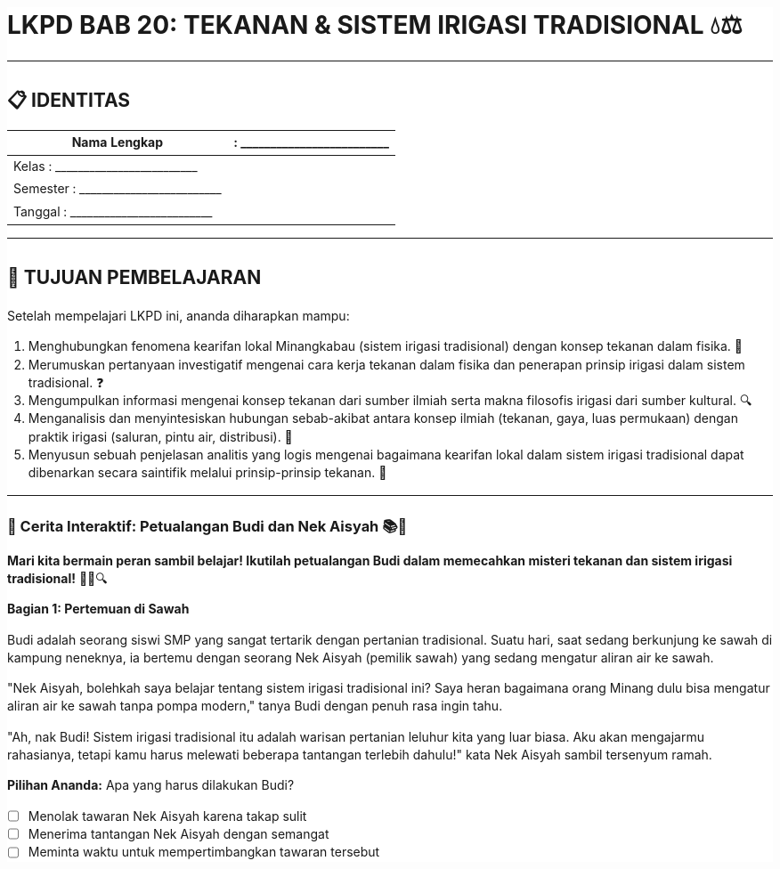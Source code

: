 # LKPD BAB 20: TEKANAN & SISTEM IRIGASI TRADISIONAL 💧⚖️

---

## 📋 IDENTITAS

| Nama Lengkap | : _________________________ |
|--------------|:----------------------------|
| Kelas        : _________________________ |
| Semester     : _________________________ |
| Tanggal      : _________________________ |

---

## 🎯 TUJUAN PEMBELAJARAN

Setelah mempelajari LKPD ini, ananda diharapkan mampu:
1. Menghubungkan fenomena kearifan lokal Minangkabau (sistem irigasi tradisional) dengan konsep tekanan dalam fisika. 🤝
2. Merumuskan pertanyaan investigatif mengenai cara kerja tekanan dalam fisika dan penerapan prinsip irigasi dalam sistem tradisional. ❓
3. Mengumpulkan informasi mengenai konsep tekanan dari sumber ilmiah serta makna filosofis irigasi dari sumber kultural. 🔍
4. Menganalisis dan menyintesiskan hubungan sebab-akibat antara konsep ilmiah (tekanan, gaya, luas permukaan) dengan praktik irigasi (saluran, pintu air, distribusi). 🔬
5. Menyusun sebuah penjelasan analitis yang logis mengenai bagaimana kearifan lokal dalam sistem irigasi tradisional dapat dibenarkan secara saintifik melalui prinsip-prinsip tekanan. 📝

---

### 📖 Cerita Interaktif: Petualangan Budi dan Nek Aisyah 📚🌾

**Mari kita bermain peran sambil belajar! Ikutilah petualangan Budi dalam memecahkan misteri tekanan dan sistem irigasi tradisional!** 🕵️‍♀️🔍

**Bagian 1: Pertemuan di Sawah**

Budi adalah seorang siswi SMP yang sangat tertarik dengan pertanian tradisional. Suatu hari, saat sedang berkunjung ke sawah di kampung neneknya, ia bertemu dengan seorang Nek Aisyah (pemilik sawah) yang sedang mengatur aliran air ke sawah.

"Nek Aisyah, bolehkah saya belajar tentang sistem irigasi tradisional ini? Saya heran bagaimana orang Minang dulu bisa mengatur aliran air ke sawah tanpa pompa modern," tanya Budi dengan penuh rasa ingin tahu.

"Ah, nak Budi! Sistem irigasi tradisional itu adalah warisan pertanian leluhur kita yang luar biasa. Aku akan mengajarmu rahasianya, tetapi kamu harus melewati beberapa tantangan terlebih dahulu!" kata Nek Aisyah sambil tersenyum ramah.

**Pilihan Ananda:**
Apa yang harus dilakukan Budi?
- [ ] Menolak tawaran Nek Aisyah karena takap sulit
- [ ] Menerima tantangan Nek Aisyah dengan semangat
- [ ] Meminta waktu untuk mempertimbangkan tawaran tersebut
